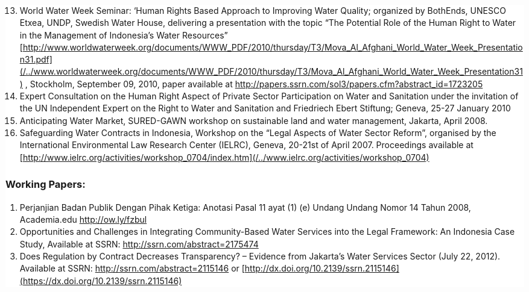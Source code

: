   13. World Water Week Seminar: ‘Human Rights Based Approach to Improving Water Quality; organized by BothEnds, UNESCO Etxea, UNDP, Swedish Water House, delivering a presentation with the topic “The Potential Role of the Human Right to Water in the Management of Indonesia’s Water Resources” [http://www.worldwaterweek.org/documents/WWW_PDF/2010/thursday/T3/Mova_Al_Afghani_World_Water_Week_Presentation31.pdf](/../www.worldwaterweek.org/documents/WWW_PDF/2010/thursday/T3/Mova_Al_Afghani_World_Water_Week_Presentation31) , Stockholm, September 09, 2010, paper available at <http://papers.ssrn.com/sol3/papers.cfm?abstract_id=1723205>
  14. Expert Consultation on the Human Right Aspect of Private Sector Participation on Water and Sanitation under the invitation of the UN Independent Expert on the Right to Water and Sanitation and Friedriech Ebert Stiftung; Geneva, 25-27 January 2010
  15. Anticipating Water Market, SURED-GAWN workshop on sustainable land and water management, Jakarta, April 2008.
  16. Safeguarding Water Contracts in Indonesia, Workshop on the “Legal Aspects of Water Sector Reform”, organised by the International Environmental Law Research Center (IELRC), Geneva, 20-21st of April 2007. Proceedings available at [http://www.ielrc.org/activities/workshop_0704/index.htm](/../www.ielrc.org/activities/workshop_0704)

### Working Papers:

  1. Perjanjian Badan Publik Dengan Pihak Ketiga: Anotasi Pasal 11 ayat (1) (e) Undang Undang Nomor 14 Tahun 2008, Academia.edu <http://ow.ly/fzbul>
  2. Opportunities and Challenges in Integrating Community-Based Water Services into the Legal Framework: An Indonesia Case Study, Available at SSRN: <http://ssrn.com/abstract=2175474>
  3. Does Regulation by Contract Decreases Transparency? – Evidence from Jakarta’s Water Services Sector (July 22, 2012). Available at SSRN: <http://ssrn.com/abstract=2115146> or [http://dx.doi.org/10.2139/ssrn.2115146](https://dx.doi.org/10.2139/ssrn.2115146)